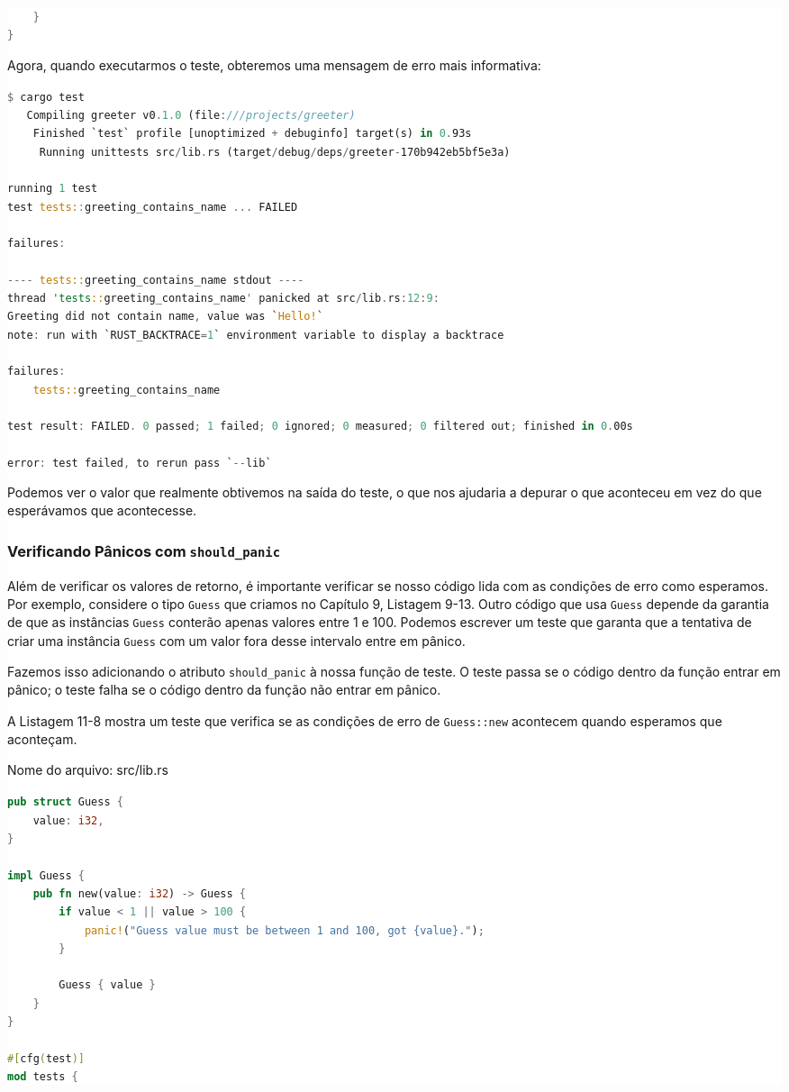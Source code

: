 ```rust
    }
}
```
Agora, quando executarmos o teste, obteremos uma mensagem de erro mais informativa:

```rust
$ cargo test
   Compiling greeter v0.1.0 (file:///projects/greeter)
    Finished `test` profile [unoptimized + debuginfo] target(s) in 0.93s
     Running unittests src/lib.rs (target/debug/deps/greeter-170b942eb5bf5e3a)

running 1 test
test tests::greeting_contains_name ... FAILED

failures:

---- tests::greeting_contains_name stdout ----
thread 'tests::greeting_contains_name' panicked at src/lib.rs:12:9:
Greeting did not contain name, value was `Hello!`
note: run with `RUST_BACKTRACE=1` environment variable to display a backtrace

failures:
    tests::greeting_contains_name

test result: FAILED. 0 passed; 1 failed; 0 ignored; 0 measured; 0 filtered out; finished in 0.00s

error: test failed, to rerun pass `--lib`
```

Podemos ver o valor que realmente obtivemos na saída do teste, o que nos ajudaria a depurar o que aconteceu em vez do que esperávamos que acontecesse.

### Verificando Pânicos com `should_panic`

Além de verificar os valores de retorno, é importante verificar se nosso código lida com as condições de erro como esperamos. Por exemplo, considere o tipo `Guess` que criamos no Capítulo 9, Listagem 9-13. Outro código que usa `Guess` depende da garantia de que as instâncias `Guess` conterão apenas valores entre 1 e 100. Podemos escrever um teste que garanta que a tentativa de criar uma instância `Guess` com um valor fora desse intervalo entre em pânico.

Fazemos isso adicionando o atributo `should_panic` à nossa função de teste. O teste passa se o código dentro da função entrar em pânico; o teste falha se o código dentro da função não entrar em pânico.

A Listagem 11-8 mostra um teste que verifica se as condições de erro de `Guess::new` acontecem quando esperamos que aconteçam.

Nome do arquivo: src/lib.rs

```rust
pub struct Guess {
    value: i32,
}

impl Guess {
    pub fn new(value: i32) -> Guess {
        if value < 1 || value > 100 {
            panic!("Guess value must be between 1 and 100, got {value}.");
        }

        Guess { value }
    }
}

#[cfg(test)]
mod tests {
```